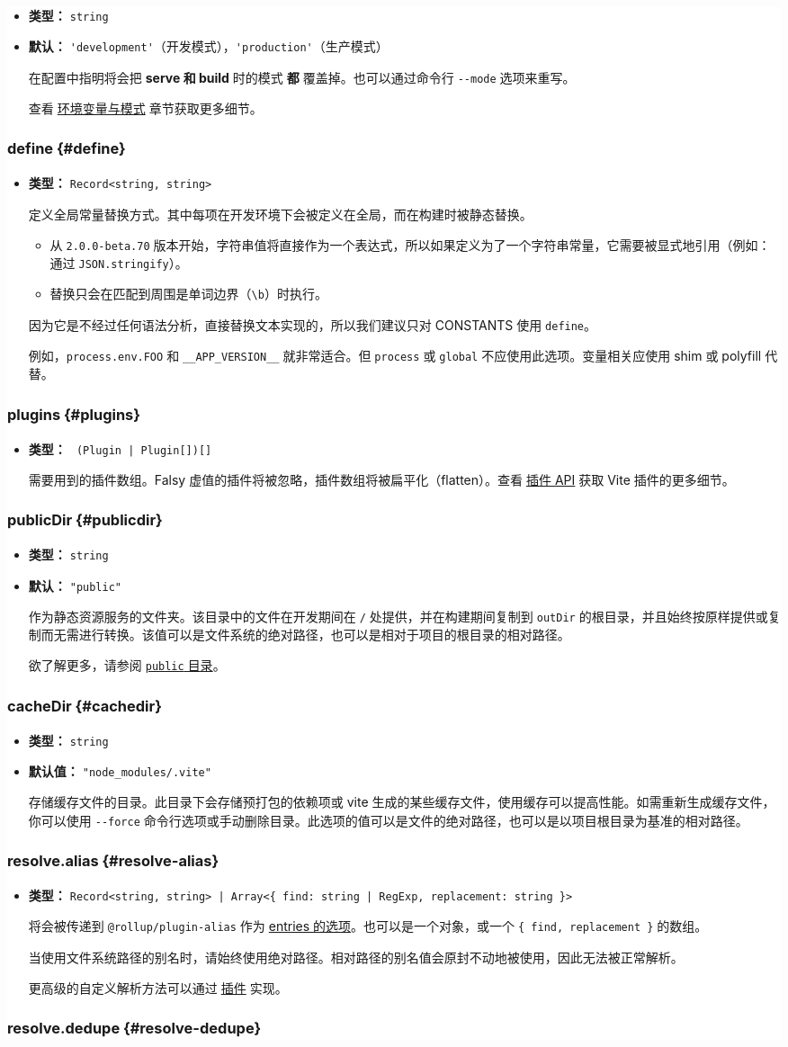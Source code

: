 - **类型：** `string`
- **默认：** `'development'`（开发模式），`'production'`（生产模式）

  在配置中指明将会把 **serve 和 build** 时的模式 **都** 覆盖掉。也可以通过命令行 `--mode` 选项来重写。

  查看 [环境变量与模式](/guide/env-and-mode) 章节获取更多细节。

### define {#define}

- **类型：** `Record<string, string>`

  定义全局常量替换方式。其中每项在开发环境下会被定义在全局，而在构建时被静态替换。

  - 从 `2.0.0-beta.70` 版本开始，字符串值将直接作为一个表达式，所以如果定义为了一个字符串常量，它需要被显式地引用（例如：通过 `JSON.stringify`）。

  - 替换只会在匹配到周围是单词边界（`\b`）时执行。

  因为它是不经过任何语法分析，直接替换文本实现的，所以我们建议只对 CONSTANTS 使用 `define`。

  例如，`process.env.FOO` 和 `__APP_VERSION__` 就非常适合。但 `process` 或 `global` 不应使用此选项。变量相关应使用 shim 或 polyfill 代替。

### plugins {#plugins}

- **类型：** ` (Plugin | Plugin[])[]`

  需要用到的插件数组。Falsy 虚值的插件将被忽略，插件数组将被扁平化（flatten）。查看 [插件 API](/guide/api-plugin) 获取 Vite 插件的更多细节。

### publicDir {#publicdir}

- **类型：** `string`
- **默认：** `"public"`

  作为静态资源服务的文件夹。该目录中的文件在开发期间在 `/` 处提供，并在构建期间复制到 `outDir` 的根目录，并且始终按原样提供或复制而无需进行转换。该值可以是文件系统的绝对路径，也可以是相对于项目的根目录的相对路径。

  欲了解更多，请参阅 [`public` 目录](/guide/assets#the-public-directory)。

### cacheDir {#cachedir}

- **类型：** `string`
- **默认值：** `"node_modules/.vite"`

  存储缓存文件的目录。此目录下会存储预打包的依赖项或 vite 生成的某些缓存文件，使用缓存可以提高性能。如需重新生成缓存文件，你可以使用 `--force` 命令行选项或手动删除目录。此选项的值可以是文件的绝对路径，也可以是以项目根目录为基准的相对路径。

### resolve.alias {#resolve-alias}

- **类型：**
  `Record<string, string> | Array<{ find: string | RegExp, replacement: string }>`

  将会被传递到 `@rollup/plugin-alias` 作为 [entries 的选项](https://github.com/rollup/plugins/tree/master/packages/alias#entries)。也可以是一个对象，或一个 `{ find, replacement }` 的数组。

  当使用文件系统路径的别名时，请始终使用绝对路径。相对路径的别名值会原封不动地被使用，因此无法被正常解析。

  更高级的自定义解析方法可以通过 [插件](/guide/api-plugin) 实现。

### resolve.dedupe {#resolve-dedupe}
